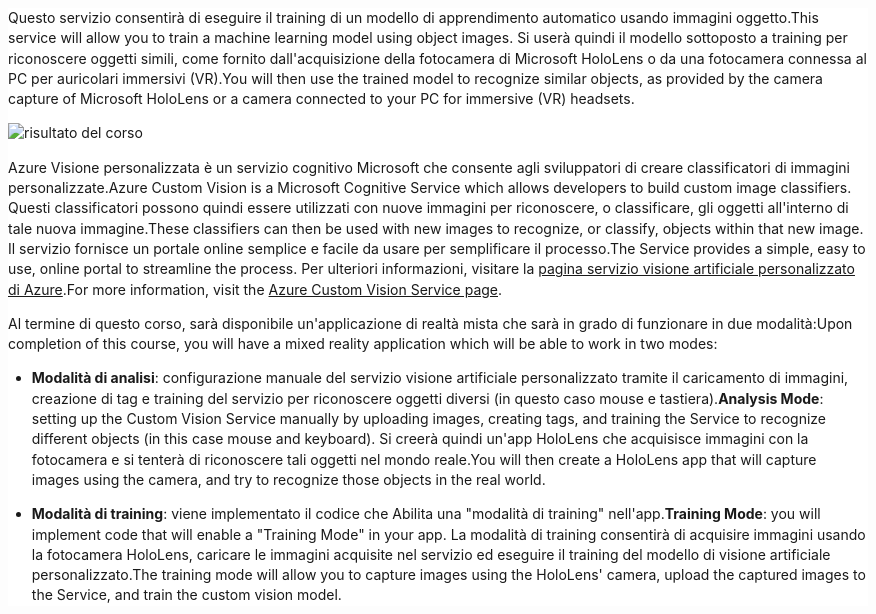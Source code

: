 <span data-ttu-id="25a3c-112">Questo servizio consentirà di eseguire il training di un modello di apprendimento automatico usando immagini oggetto.</span><span class="sxs-lookup"><span data-stu-id="25a3c-112">This service will allow you to train a machine learning model using object images.</span></span> <span data-ttu-id="25a3c-113">Si userà quindi il modello sottoposto a training per riconoscere oggetti simili, come fornito dall'acquisizione della fotocamera di Microsoft HoloLens o da una fotocamera connessa al PC per auricolari immersivi (VR).</span><span class="sxs-lookup"><span data-stu-id="25a3c-113">You will then use the trained model to recognize similar objects, as provided by the camera capture of Microsoft HoloLens or a camera connected to your PC for immersive (VR) headsets.</span></span>

![risultato del corso](images/AzureLabs-Lab302b-00.png)

<span data-ttu-id="25a3c-115">Azure Visione personalizzata è un servizio cognitivo Microsoft che consente agli sviluppatori di creare classificatori di immagini personalizzate.</span><span class="sxs-lookup"><span data-stu-id="25a3c-115">Azure Custom Vision is a Microsoft Cognitive Service which allows developers to build custom image classifiers.</span></span> <span data-ttu-id="25a3c-116">Questi classificatori possono quindi essere utilizzati con nuove immagini per riconoscere, o classificare, gli oggetti all'interno di tale nuova immagine.</span><span class="sxs-lookup"><span data-stu-id="25a3c-116">These classifiers can then be used with new images to recognize, or classify, objects within that new image.</span></span> <span data-ttu-id="25a3c-117">Il servizio fornisce un portale online semplice e facile da usare per semplificare il processo.</span><span class="sxs-lookup"><span data-stu-id="25a3c-117">The Service provides a simple, easy to use, online portal to streamline the process.</span></span> <span data-ttu-id="25a3c-118">Per ulteriori informazioni, visitare la [pagina servizio visione artificiale personalizzato di Azure](https://docs.microsoft.com/azure/cognitive-services/custom-vision-service/home).</span><span class="sxs-lookup"><span data-stu-id="25a3c-118">For more information, visit the [Azure Custom Vision Service page](https://docs.microsoft.com/azure/cognitive-services/custom-vision-service/home).</span></span>

<span data-ttu-id="25a3c-119">Al termine di questo corso, sarà disponibile un'applicazione di realtà mista che sarà in grado di funzionare in due modalità:</span><span class="sxs-lookup"><span data-stu-id="25a3c-119">Upon completion of this course, you will have a mixed reality application which will be able to work in two modes:</span></span>

-   <span data-ttu-id="25a3c-120">**Modalità di analisi**: configurazione manuale del servizio visione artificiale personalizzato tramite il caricamento di immagini, creazione di tag e training del servizio per riconoscere oggetti diversi (in questo caso mouse e tastiera).</span><span class="sxs-lookup"><span data-stu-id="25a3c-120">**Analysis Mode**: setting up the Custom Vision Service manually by uploading images, creating tags, and training the Service to recognize different objects (in this case mouse and keyboard).</span></span> <span data-ttu-id="25a3c-121">Si creerà quindi un'app HoloLens che acquisisce immagini con la fotocamera e si tenterà di riconoscere tali oggetti nel mondo reale.</span><span class="sxs-lookup"><span data-stu-id="25a3c-121">You will then create a HoloLens app that will capture images using the camera, and try to recognize those objects in the real world.</span></span>

-   <span data-ttu-id="25a3c-122">**Modalità di training**: viene implementato il codice che Abilita una "modalità di training" nell'app.</span><span class="sxs-lookup"><span data-stu-id="25a3c-122">**Training Mode**: you will implement code that will enable a "Training Mode" in your app.</span></span> <span data-ttu-id="25a3c-123">La modalità di training consentirà di acquisire immagini usando la fotocamera HoloLens, caricare le immagini acquisite nel servizio ed eseguire il training del modello di visione artificiale personalizzato.</span><span class="sxs-lookup"><span data-stu-id="25a3c-123">The training mode will allow you to capture images using the HoloLens' camera, upload the captured images to the Service, and train the custom vision model.</span></span>
